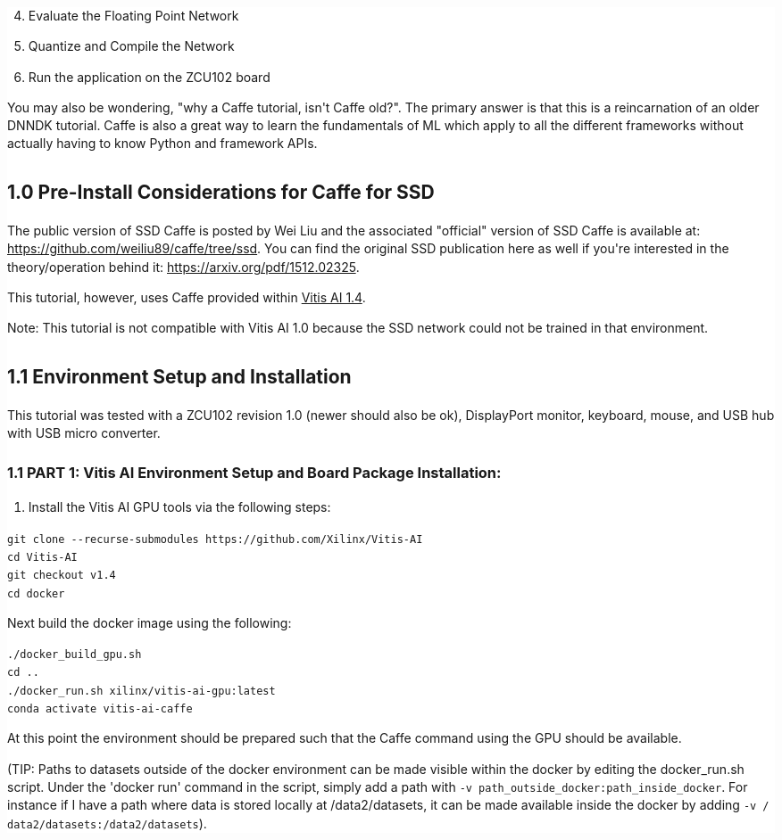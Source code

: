 4. Evaluate the Floating Point Network

5. Quantize and Compile the Network

6. Run the application on the ZCU102 board

You may also be wondering, "why a Caffe tutorial, isn't Caffe old?". The primary answer is that this is a reincarnation of an older DNNDK tutorial.  Caffe is also a great way to learn the fundamentals of ML which apply to all the different frameworks without actually having to know Python and framework APIs.  

## 1.0 Pre-Install Considerations for Caffe for SSD

The public version of SSD Caffe is posted by Wei Liu and the associated "official" version of SSD Caffe is available at: https://github.com/weiliu89/caffe/tree/ssd.  You can find the original SSD publication here as well if you're interested in the theory/operation behind it:  https://arxiv.org/pdf/1512.02325.

This tutorial, however, uses Caffe provided within [Vitis AI 1.4](https://github.com/Xilinx/Vitis-AI/tree/v1.4).

Note: This tutorial is not compatible with Vitis AI 1.0 because the SSD network could not be trained in that environment.

## 1.1 Environment Setup and Installation

This tutorial was tested with a ZCU102 revision 1.0 (newer should also be ok), DisplayPort monitor, keyboard, mouse, and USB hub with USB micro converter.


### 1.1 PART 1: Vitis AI Environment Setup and Board Package Installation:

1. Install the Vitis AI GPU tools via the following steps:

```
git clone --recurse-submodules https://github.com/Xilinx/Vitis-AI  
cd Vitis-AI
git checkout v1.4
cd docker
```

Next build the docker image using the following:

```
./docker_build_gpu.sh
cd ..
./docker_run.sh xilinx/vitis-ai-gpu:latest
conda activate vitis-ai-caffe
```

At this point the environment should be prepared such that the Caffe command using the GPU should be available.  

(TIP: Paths to datasets outside of the docker environment can be made visible within the docker by editing the docker_run.sh script.  Under the 'docker run' command in the script, simply add a path with `-v path_outside_docker:path_inside_docker`.  For instance if I have a path where data is stored locally at /data2/datasets, it can be made available inside the docker by adding `-v /data2/datasets:/data2/datasets`).
